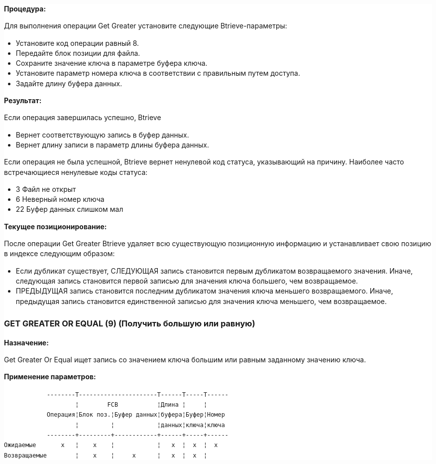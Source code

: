 **Процедура:**

Для выполнения операции Get Greater установите следующие
Btrieve-параметры:

- Установите код операции равный 8.
- Передайте блок позиции для файла.
- Сохраните значение ключа в параметре буфера ключа.
- Установите параметр номера ключа в соответствии с правильным
  путем доступа.
- Задайте длину буфера данных.

**Результат:**

Если операция завершилась успешно, Btrieve

* Вернет соответствующую запись в буфер данных.
* Вернет длину записи в параметр длины буфера данных.

Если операция не была успешной, Btrieve вернет ненулевой код
статуса, указывающий на причину. Наиболее часто встречающиеся
ненулевые коды статуса:

-  3 Файл не открыт
-  6 Неверный номер ключа
- 22 Буфер данных слишком мал

**Текущее позиционирование:**

После операции Get Greater Btrieve удаляет всю существующую
позиционную информацию и устанавливает свою позицию в индексе
следующим образом:

- Если дубликат существует, СЛЕДУЮЩАЯ запись становится
  первым дубликатом возвращаемого значения. Иначе, следующая
  запись становится первой записью для значения ключа большего,
  чем возвращаемое.
- ПРЕДЫДУЩАЯ запись становится последним дубликатом значения ключа
  меньшего возвращаемого. Иначе, предыдущая запись становится единственной
  записью для значения ключа меньшего, чем возвращаемое.

### GET GREATER OR EQUAL (9) (Получить большую или равную)

**Назначение:**

Get Greater Or Equal ищет запись со значением ключа большим или
равным заданному значению ключа.

**Применение параметров:**

                --------T----------------------T------T-----T------
                        ¦        FCB           ¦Длина ¦     ¦
                Операция¦Блок поз.¦Буфер данных¦буфера¦Буфер¦Номер
                        ¦         ¦            ¦данных¦ключа¦ключа
                --------+---------+------------+------+-----+------
    Ожидаемые       x   ¦    x    ¦            ¦   x  ¦  x  ¦  x
    Возвращаемые        ¦    x    ¦     x      ¦   x  ¦  x  ¦
